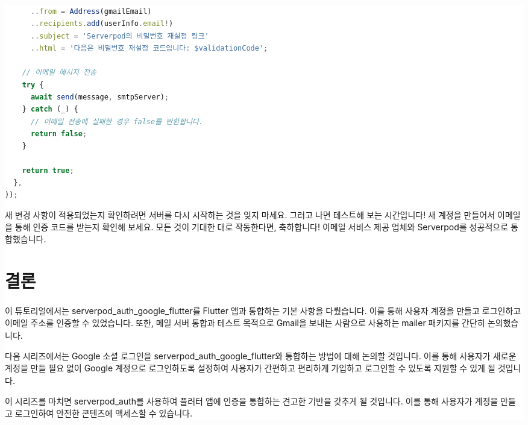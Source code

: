 ```js
      ..from = Address(gmailEmail)
      ..recipients.add(userInfo.email!)
      ..subject = 'Serverpod의 비밀번호 재설정 링크'
      ..html = '다음은 비밀번호 재설정 코드입니다: $validationCode';

    // 이메일 메시지 전송
    try {
      await send(message, smtpServer);
    } catch (_) {
      // 이메일 전송에 실패한 경우 false를 반환합니다.
      return false;
    }

    return true;
  },
));
```

<div class="content-ad"></div>

새 변경 사항이 적용되었는지 확인하려면 서버를 다시 시작하는 것을 잊지 마세요. 그러고 나면 테스트해 보는 시간입니다! 새 계정을 만들어서 이메일을 통해 인증 코드를 받는지 확인해 보세요. 모든 것이 기대한 대로 작동한다면, 축하합니다! 이메일 서비스 제공 업체와 Serverpod를 성공적으로 통합했습니다.

# 결론

이 튜토리얼에서는 serverpod_auth_google_flutter를 Flutter 앱과 통합하는 기본 사항을 다뤘습니다. 이를 통해 사용자 계정을 만들고 로그인하고 이메일 주소를 인증할 수 있었습니다. 또한, 메일 서버 통합과 테스트 목적으로 Gmail을 보내는 사람으로 사용하는 mailer 패키지를 간단히 논의했습니다.

다음 시리즈에서는 Google 소셜 로그인을 serverpod_auth_google_flutter와 통합하는 방법에 대해 논의할 것입니다. 이를 통해 사용자가 새로운 계정을 만들 필요 없이 Google 계정으로 로그인하도록 설정하여 사용자가 간편하고 편리하게 가입하고 로그인할 수 있도록 지원할 수 있게 될 것입니다.

<div class="content-ad"></div>

이 시리즈를 마치면 serverpod_auth를 사용하여 플러터 앱에 인증을 통합하는 견고한 기반을 갖추게 될 것입니다. 이를 통해 사용자가 계정을 만들고 로그인하여 안전한 콘텐츠에 액세스할 수 있습니다.
